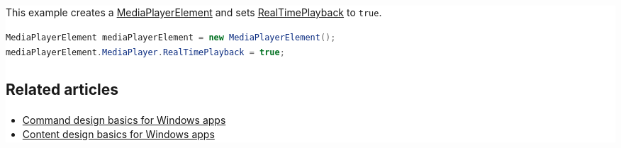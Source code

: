 This example creates a [MediaPlayerElement](/windows/windows-app-sdk/api/winrt/microsoft.ui.xaml.controls.mediaplayerelement) and sets [RealTimePlayback](/uwp/api/windows.media.playback.mediaplayer.realtimeplayback) to `true`.

```csharp
MediaPlayerElement mediaPlayerElement = new MediaPlayerElement();
mediaPlayerElement.MediaPlayer.RealTimePlayback = true;
```

## Related articles

- [Command design basics for Windows apps](../basics/commanding-basics.md)
- [Content design basics for Windows apps](../basics/content-basics.md)
